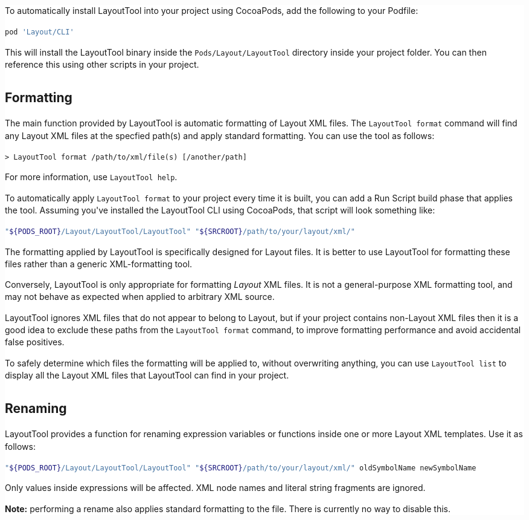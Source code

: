 To automatically install LayoutTool into your project using CocoaPods, add the following to your Podfile:

```ruby
pod 'Layout/CLI'
```

This will install the LayoutTool binary inside the `Pods/Layout/LayoutTool` directory inside your project folder. You can then reference this using other scripts in your project.

## Formatting

The main function provided by LayoutTool is automatic formatting of Layout XML files. The `LayoutTool format` command will find any Layout XML files at the specfied path(s) and apply standard formatting. You can use the tool as follows:

```
> LayoutTool format /path/to/xml/file(s) [/another/path]
```

For more information, use `LayoutTool help`.

To automatically apply `LayoutTool format` to your project every time it is built, you can add a Run Script build phase that applies the tool. Assuming you've installed the LayoutTool CLI using CocoaPods, that script will look something like:

```bash
"${PODS_ROOT}/Layout/LayoutTool/LayoutTool" "${SRCROOT}/path/to/your/layout/xml/"
```

The formatting applied by LayoutTool is specifically designed for Layout files. It is better to use LayoutTool for formatting these files rather than a generic XML-formatting tool.

Conversely, LayoutTool is only appropriate for formatting *Layout* XML files. It is not a general-purpose XML formatting tool, and may not behave as expected when applied to arbitrary XML source.

LayoutTool ignores XML files that do not appear to belong to Layout, but if your project contains non-Layout XML files then it is a good idea to exclude these paths from the `LayoutTool format` command, to improve formatting performance and avoid accidental false positives.

To safely determine which files the formatting will be applied to, without overwriting anything, you can use `LayoutTool list` to display all the Layout XML files that LayoutTool can find in your project.

## Renaming

LayoutTool provides a function for renaming expression variables or functions inside one or more Layout XML templates. Use it as follows:

```bash
"${PODS_ROOT}/Layout/LayoutTool/LayoutTool" "${SRCROOT}/path/to/your/layout/xml/" oldSymbolName newSymbolName
```

Only values inside expressions will be affected. XML node names and literal string fragments are ignored.

**Note:** performing a rename also applies standard formatting to the file. There is currently no way to disable this.
